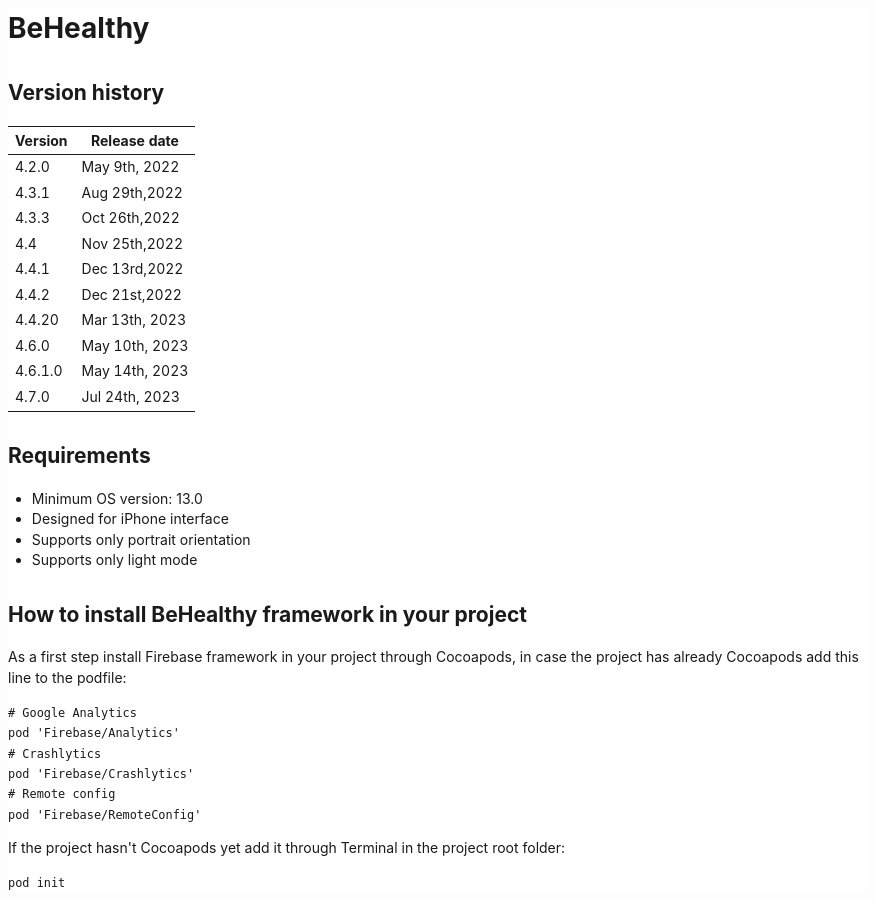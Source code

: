 # BeHealthy

## Version history

| Version | Release date |
| - | - |
| 4.2.0 | May 9th, 2022 |
| 4.3.1 | Aug 29th,2022 |
| 4.3.3 | Oct 26th,2022 |
| 4.4 | Nov 25th,2022 |
| 4.4.1 | Dec 13rd,2022 |
| 4.4.2 | Dec 21st,2022 |
| 4.4.20 | Mar 13th, 2023 |
| 4.6.0 | May 10th, 2023 |
| 4.6.1.0 | May 14th, 2023 |
| 4.7.0 | Jul 24th, 2023 |

## Requirements

* Minimum OS version: 13.0
* Designed for iPhone interface
* Supports only portrait orientation
* Supports only light mode

## How to install BeHealthy framework in your project

As a first step install Firebase framework in your project through Cocoapods, in case the project has already Cocoapods add this line to the podfile:

```
# Google Analytics
pod 'Firebase/Analytics'
# Crashlytics
pod 'Firebase/Crashlytics'
# Remote config
pod 'Firebase/RemoteConfig'
```

If the project hasn't Cocoapods yet add it through Terminal in the project root folder:

```
pod init
```
